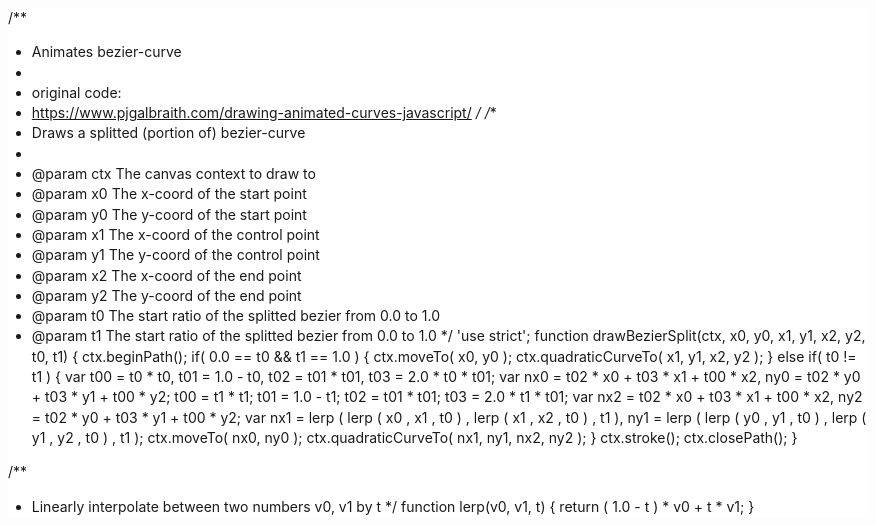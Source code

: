 /**
* Animates bezier-curve
* 
* original code:
* https://www.pjgalbraith.com/drawing-animated-curves-javascript/
*/
/**
* Draws a splitted (portion of) bezier-curve
* 
* @param ctx       The canvas context to draw to
* @param x0        The x-coord of the start point
* @param y0        The y-coord of the start point
* @param x1        The x-coord of the control point
* @param y1        The y-coord of the control point
* @param x2        The x-coord of the end point
* @param y2        The y-coord of the end point
* @param t0        The start ratio of the splitted bezier from 0.0 to 1.0
* @param t1        The start ratio of the splitted bezier from 0.0 to 1.0
*/
'use strict';
function drawBezierSplit(ctx, x0, y0, x1, y1, x2, y2, t0, t1) {
    ctx.beginPath();
    if( 0.0 == t0 && t1 == 1.0 ) {
        ctx.moveTo( x0, y0 );
        ctx.quadraticCurveTo( x1, y1, x2, y2 );
    } else if( t0 != t1 ) {
        var t00 = t0 * t0,
            t01 = 1.0 - t0,
            t02 = t01 * t01,
            t03 = 2.0 * t0 * t01;
        var nx0 = t02 * x0 + t03 * x1 + t00 * x2,
            ny0 = t02 * y0 + t03 * y1 + t00 * y2;
        t00 = t1 * t1;
        t01 = 1.0 - t1;
        t02 = t01 * t01;
        t03 = 2.0 * t1 * t01;
        var nx2 = t02 * x0 + t03 * x1 + t00 * x2,
            ny2 = t02 * y0 + t03 * y1 + t00 * y2;
        var nx1 = lerp ( lerp ( x0 , x1 , t0 ) , lerp ( x1 , x2 , t0 ) , t1 ),
            ny1 = lerp ( lerp ( y0 , y1 , t0 ) , lerp ( y1 , y2 , t0 ) , t1 );
        ctx.moveTo( nx0, ny0 );
        ctx.quadraticCurveTo( nx1, ny1, nx2, ny2 );
    }
    ctx.stroke();
    ctx.closePath();
}

/**
* Linearly interpolate between two numbers v0, v1 by t
*/
function lerp(v0, v1, t) {
    return ( 1.0 - t ) * v0 + t * v1;
}

